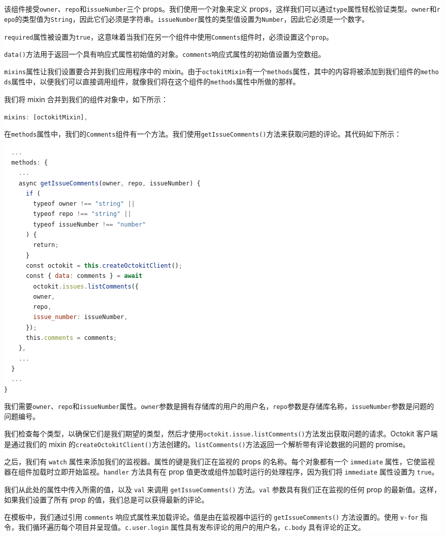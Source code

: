 该组件接受`owner`、`repo`和`issueNumber`三个 props。我们使用一个对象来定义 props，这样我们可以通过`type`属性轻松验证类型。`owner`和`repo`的类型值为`String`，因此它们必须是字符串。`issueNumber`属性的类型值设置为`Number`，因此它必须是一个数字。

`required`属性被设置为`true`，这意味着当我们在另一个组件中使用`Comments`组件时，必须设置这个`prop`。

`data()`方法用于返回一个具有响应式属性初始值的对象。`comments`响应式属性的初始值设置为空数组。

`mixins`属性让我们设置要合并到我们应用程序中的 mixin。由于`octokitMixin`有一个`methods`属性，其中的内容将被添加到我们组件的`methods`属性中，以便我们可以直接调用组件，就像我们将在这个组件的`methods`属性中所做的那样。

我们将 mixin 合并到我们的组件对象中，如下所示：

```js
mixins: [octokitMixin],
```

在`methods`属性中，我们的`Comments`组件有一个方法。我们使用`getIssueComments()`方法来获取问题的评论。其代码如下所示：

```js
  ...
  methods: {  
    ...
    async getIssueComments(owner, repo, issueNumber) {
      if (
        typeof owner !== "string" ||
        typeof repo !== "string" ||
        typeof issueNumber !== "number"
      ) {
        return;
      }
      const octokit = this.createOctokitClient();
      const { data: comments } = await 
        octokit.issues.listComments({
        owner,
        repo,
        issue_number: issueNumber,
      });
      this.comments = comments;
    },
    ...
  }
  ...
}
```

我们需要`owner`、`repo`和`issueNumber`属性。`owner`参数是拥有存储库的用户的用户名，`repo`参数是存储库名称，`issueNumber`参数是问题的问题编号。

我们检查每个类型，以确保它们是我们期望的类型，然后才使用`octokit.issue.listComments()`方法发出获取问题的请求。Octokit 客户端是通过我们的 mixin 的`createOctokitClient()`方法创建的。`listComments()`方法返回一个解析带有评论数据的问题的 promise。

之后，我们有 `watch` 属性来添加我们的监视器。属性的键是我们正在监视的 props 的名称。每个对象都有一个 `immediate` 属性，它使监视器在组件加载时立即开始监视。`handler` 方法具有在 prop 值更改或组件加载时运行的处理程序，因为我们将 `immediate` 属性设置为 `true`。

我们从此处的属性中传入所需的值，以及 `val` 来调用 `getIssueComments()` 方法。`val` 参数具有我们正在监视的任何 prop 的最新值。这样，如果我们设置了所有 prop 的值，我们总是可以获得最新的评论。

在模板中，我们通过引用 `comments` 响应式属性来加载评论。值是由在监视器中运行的 `getIssueComments()` 方法设置的。使用 `v-for` 指令，我们循环遍历每个项目并呈现值。`c.user.login` 属性具有发布评论的用户的用户名，`c.body` 具有评论的正文。
